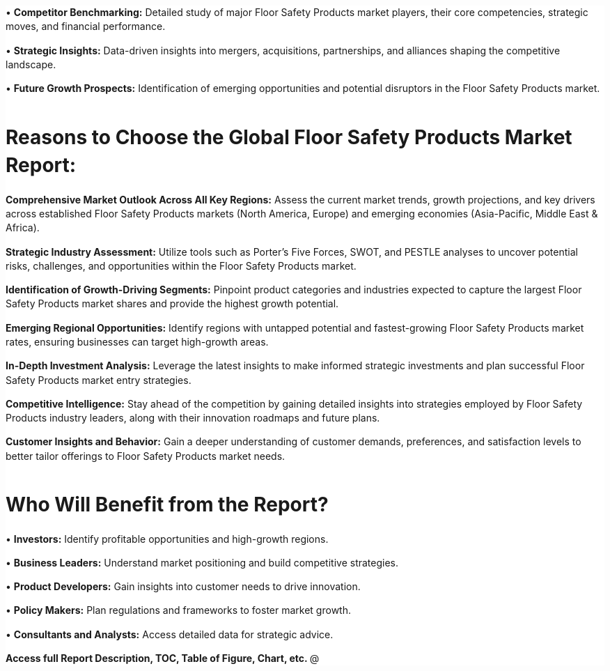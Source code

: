 • <strong>Competitor Benchmarking:</strong> Detailed study of major Floor Safety Products market players, their core competencies, strategic moves, and financial performance.

• <strong>Strategic Insights:</strong> Data-driven insights into mergers, acquisitions, partnerships, and alliances shaping the competitive landscape.

• <strong>Future Growth Prospects:</strong> Identification of emerging opportunities and potential disruptors in the Floor Safety Products market.

# <strong>Reasons to Choose the Global Floor Safety Products Market Report:</strong>

<strong>Comprehensive Market Outlook Across All Key Regions:</strong>
Assess the current market trends, growth projections, and key drivers across established Floor Safety Products markets (North America, Europe) and emerging economies (Asia-Pacific, Middle East & Africa).

<strong>Strategic Industry Assessment:</strong>
Utilize tools such as Porter’s Five Forces, SWOT, and PESTLE analyses to uncover potential risks, challenges, and opportunities within the Floor Safety Products market.

<strong>Identification of Growth-Driving Segments:</strong>
Pinpoint product categories and industries expected to capture the largest Floor Safety Products market shares and provide the highest growth potential.

<strong>Emerging Regional Opportunities:</strong>
Identify regions with untapped potential and fastest-growing Floor Safety Products market rates, ensuring businesses can target high-growth areas.

<strong>In-Depth Investment Analysis:</strong>
Leverage the latest insights to make informed strategic investments and plan successful Floor Safety Products market entry strategies.

<strong>Competitive Intelligence:</strong>
Stay ahead of the competition by gaining detailed insights into strategies employed by Floor Safety Products industry leaders, along with their innovation roadmaps and future plans.

<strong>Customer Insights and Behavior:</strong>
Gain a deeper understanding of customer demands, preferences, and satisfaction levels to better tailor offerings to Floor Safety Products market needs.

# <strong>Who Will Benefit from the Report?</strong>

• <strong>Investors:</strong> Identify profitable opportunities and high-growth regions.

• <strong>Business Leaders:</strong> Understand market positioning and build competitive strategies.

• <strong>Product Developers:</strong> Gain insights into customer needs to drive innovation.

• <strong>Policy Makers:</strong> Plan regulations and frameworks to foster market growth.

• <strong>Consultants and Analysts:</strong> Access detailed data for strategic advice.
</ul>
<strong>Access full Report Description, TOC, Table of Figure, Chart, etc. </strong>@  <a href= style=color:#0000ff;></a></font>
